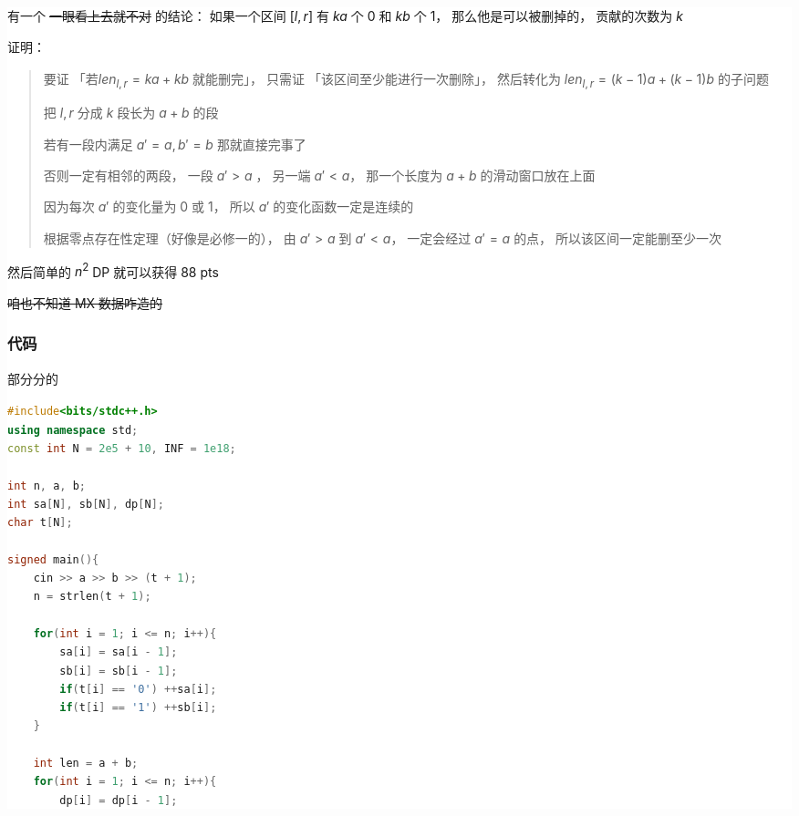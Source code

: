 有一个 ~~一眼看上去就不对~~ 的结论： 如果一个区间 $[l, r]$ 有 $ka$ 个 $0$ 和 $kb$ 个 $1$， 那么他是可以被删掉的， 贡献的次数为 $k$



证明：



> 要证 「若$len_{l, r} = ka + kb$ 就能删完」， 只需证 「该区间至少能进行一次删除」， 然后转化为 $len_{l, r} = (k - 1)a + (k - 1)b$ 的子问题
>
> 
>
> 把 $l, r$ 分成 $k$ 段长为 $a + b$ 的段
>
> 
>
> 若有一段内满足 $a' = a, b' = b$ 那就直接完事了
>
> 
>
> 否则一定有相邻的两段， 一段 $a' > a$ ， 另一端 $a' < a$， 那一个长度为 $a + b$ 的滑动窗口放在上面
>
> 
>
> 因为每次 $a'$ 的变化量为 $0$ 或 $1$， 所以 $a'$ 的变化函数一定是连续的
>
> 
>
> 根据零点存在性定理（好像是必修一的）， 由 $a' > a$ 到 $a' < a$， 一定会经过 $a' = a$ 的点， 所以该区间一定能删至少一次



然后简单的 $n^2$ DP 就可以获得 88 pts



~~咱也不知道 MX 数据咋造的~~



### 代码



部分分的



```cpp
#include<bits/stdc++.h>
using namespace std;
const int N = 2e5 + 10, INF = 1e18;

int n, a, b;
int sa[N], sb[N], dp[N];
char t[N];

signed main(){
	cin >> a >> b >> (t + 1);
	n = strlen(t + 1);

	for(int i = 1; i <= n; i++){
		sa[i] = sa[i - 1];
		sb[i] = sb[i - 1];
		if(t[i] == '0') ++sa[i];
		if(t[i] == '1') ++sb[i];
	}

	int len = a + b;
	for(int i = 1; i <= n; i++){
		dp[i] = dp[i - 1];
```